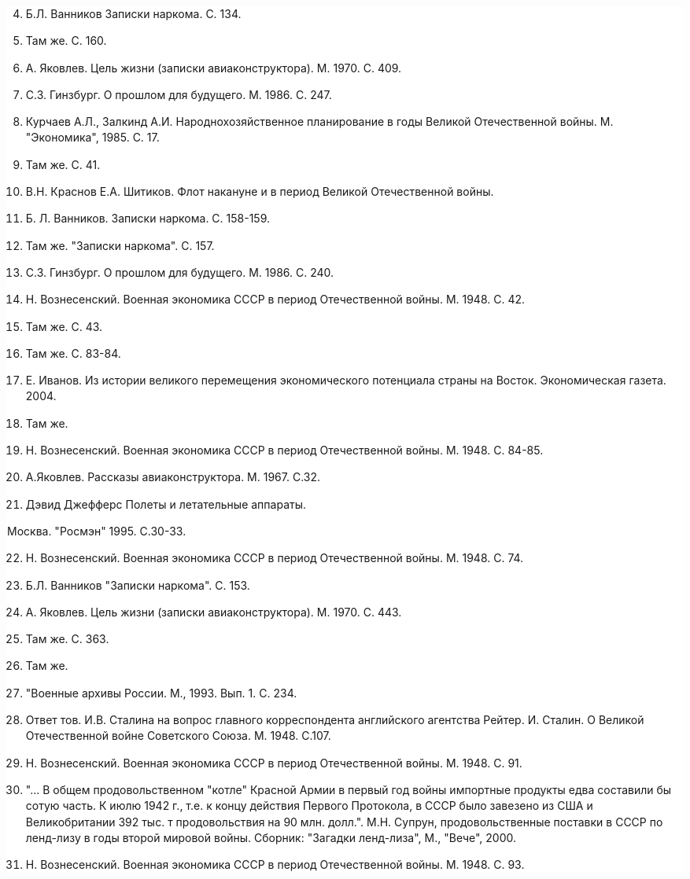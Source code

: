 4. Б.Л. Ванников Записки наркома. С. 134.

5. Там же. С. 160.

6. А. Яковлев. Цель жизни (записки авиаконструктора). М. 1970. С. 409.

7. С.З. Гинзбург. О прошлом для будущего. М. 1986. С. 247.

8. Курчаев А.Л., Залкинд А.И. Народнохозяйственное планирование в годы Великой Отечественной войны. М. "Экономика", 1985. С. 17.

9. Там же. С. 41.

10. В.Н. Краснов Е.А. Шитиков. Флот накануне и в период Великой Отечественной войны.

11. Б. Л. Ванников. Записки наркома. С. 158-159.

12. Там же. "Записки наркома". С. 157.

13. С.З. Гинзбург. О прошлом для будущего. М. 1986. С. 240.

14. Н. Вознесенский. Военная экономика СССР в период Отечественной войны. М. 1948. С. 42.

15. Там же. С. 43.

16. Там же. С. 83-84.

17. Е. Иванов. Из истории великого перемещения экономического потенциала страны на Восток. Экономическая газета. 2004.

18. Там же.

19. Н. Вознесенский. Военная экономика СССР в период Отечественной войны. М. 1948. С. 84-85.

20. А.Яковлев. Рассказы авиаконструктора. М. 1967. С.32.

21. Дэвид Джефферс Полеты и летательные аппараты.

Москва. "Росмэн" 1995. С.30-33.

22. Н. Вознесенский. Военная экономика СССР в период Отечественной войны. М. 1948. С. 74.

23. Б.Л. Ванников "Записки наркома". С. 153.

24. А. Яковлев. Цель жизни (записки авиаконструктора). М. 1970. С. 443.

25. Там же. С. 363.

26. Там же.

27. "Военные архивы России. М., 1993. Вып. 1. С. 234.

28. Ответ тов. И.В. Сталина на вопрос главного корреспондента английского агентства Рейтер. И. Сталин. О Великой Отечественной войне Советского Союза. М. 1948. С.107.

29. Н. Вознесенский. Военная экономика СССР в период Отечественной войны. М. 1948. С. 91.

30. "... В общем продовольственном "котле" Красной Армии в первый год войны импортные продукты едва составили бы сотую часть. К июлю 1942 г., т.е. к концу действия Первого Протокола, в СССР было завезено из США и Великобритании 392 тыс. т продовольствия на 90 млн. долл.". М.Н. Супрун, продовольственные поставки в СССР по ленд-лизу в годы второй мировой войны. Сборник: "Загадки ленд-лиза", М., "Вече", 2000.

31. Н. Вознесенский. Военная экономика СССР в период Отечественной войны. М. 1948. С. 93.
